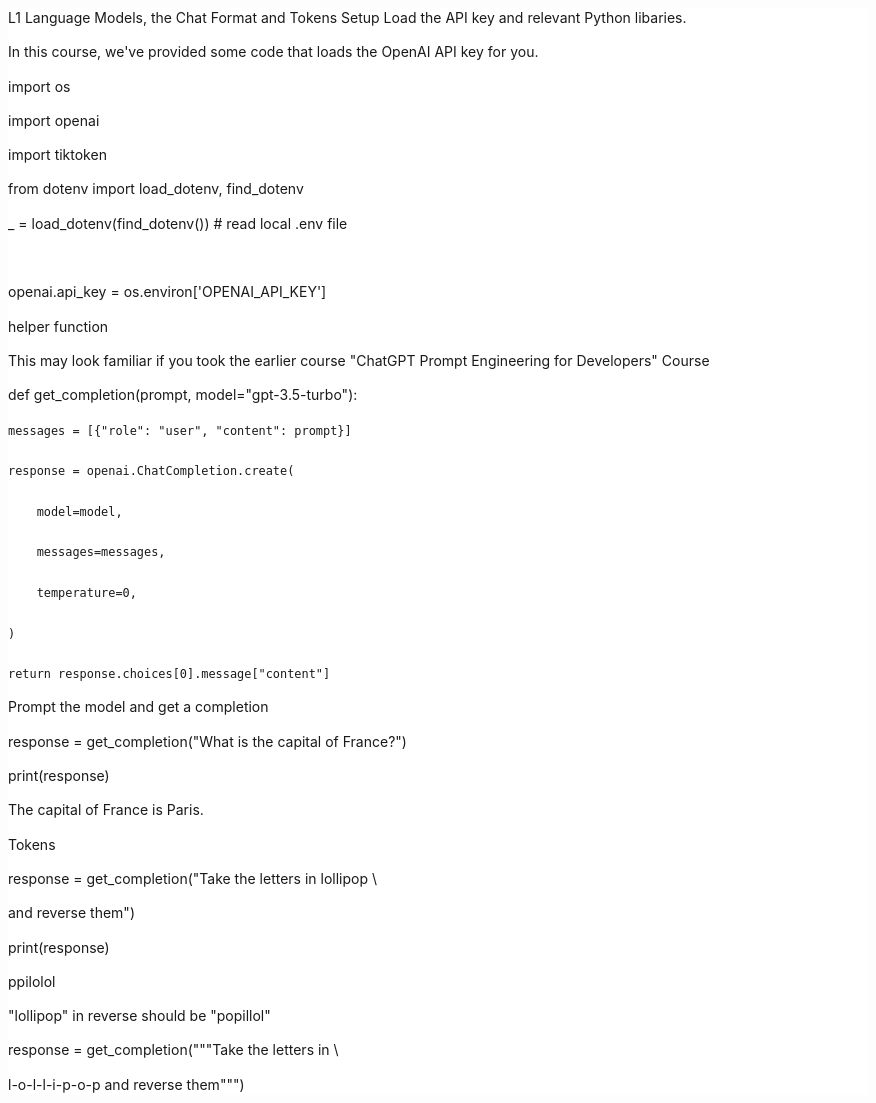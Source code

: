 L1 Language Models, the Chat Format and Tokens
Setup
Load the API key and relevant Python libaries.

In this course, we've provided some code that loads the OpenAI API key for you.

import os

import openai

import tiktoken

from dotenv import load_dotenv, find_dotenv

_ = load_dotenv(find_dotenv()) # read local .env file

​

openai.api_key  = os.environ['OPENAI_API_KEY']

helper function

This may look familiar if you took the earlier course "ChatGPT Prompt Engineering for Developers" Course

def get_completion(prompt, model="gpt-3.5-turbo"):

    messages = [{"role": "user", "content": prompt}]

    response = openai.ChatCompletion.create(

        model=model,

        messages=messages,

        temperature=0,

    )

    return response.choices[0].message["content"]

Prompt the model and get a completion

response = get_completion("What is the capital of France?")

print(response)

The capital of France is Paris.

Tokens

response = get_completion("Take the letters in lollipop \

and reverse them")

print(response)

ppilolol

"lollipop" in reverse should be "popillol"

response = get_completion("""Take the letters in \

l-o-l-l-i-p-o-p and reverse them""")
